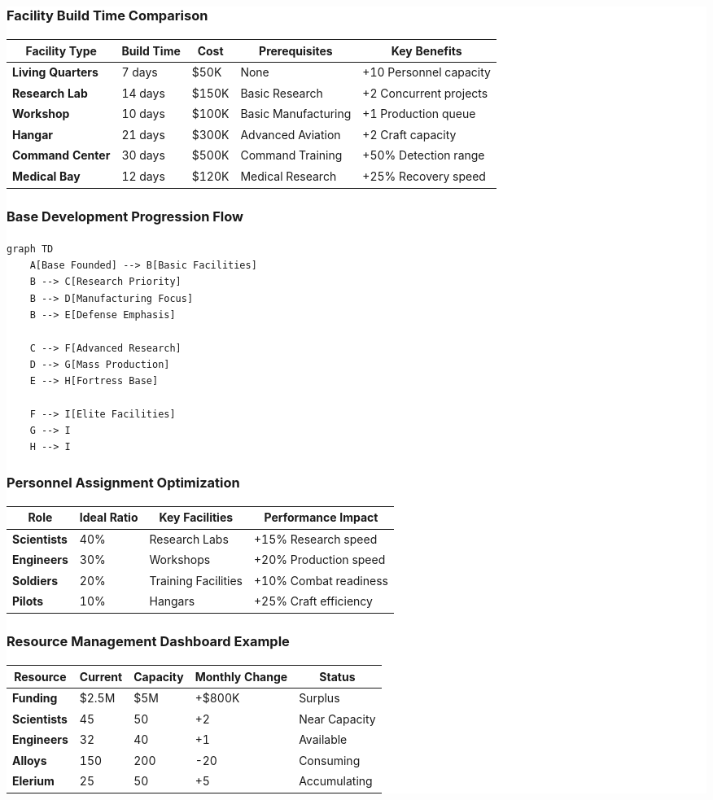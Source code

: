 ### Facility Build Time Comparison

| Facility Type | Build Time | Cost | Prerequisites | Key Benefits |
|---------------|------------|------|---------------|--------------|
| **Living Quarters** | 7 days | $50K | None | +10 Personnel capacity |
| **Research Lab** | 14 days | $150K | Basic Research | +2 Concurrent projects |
| **Workshop** | 10 days | $100K | Basic Manufacturing | +1 Production queue |
| **Hangar** | 21 days | $300K | Advanced Aviation | +2 Craft capacity |
| **Command Center** | 30 days | $500K | Command Training | +50% Detection range |
| **Medical Bay** | 12 days | $120K | Medical Research | +25% Recovery speed |

### Base Development Progression Flow
```mermaid
graph TD
    A[Base Founded] --> B[Basic Facilities]
    B --> C[Research Priority]
    B --> D[Manufacturing Focus]
    B --> E[Defense Emphasis]
    
    C --> F[Advanced Research]
    D --> G[Mass Production]
    E --> H[Fortress Base]
    
    F --> I[Elite Facilities]
    G --> I
    H --> I
```

### Personnel Assignment Optimization

| Role | Ideal Ratio | Key Facilities | Performance Impact |
|------|-------------|----------------|-------------------|
| **Scientists** | 40% | Research Labs | +15% Research speed |
| **Engineers** | 30% | Workshops | +20% Production speed |
| **Soldiers** | 20% | Training Facilities | +10% Combat readiness |
| **Pilots** | 10% | Hangars | +25% Craft efficiency |

### Resource Management Dashboard Example

| Resource | Current | Capacity | Monthly Change | Status |
|----------|---------|----------|----------------|--------|
| **Funding** | $2.5M | $5M | +$800K | Surplus |
| **Scientists** | 45 | 50 | +2 | Near Capacity |
| **Engineers** | 32 | 40 | +1 | Available |
| **Alloys** | 150 | 200 | -20 | Consuming |
| **Elerium** | 25 | 50 | +5 | Accumulating |
